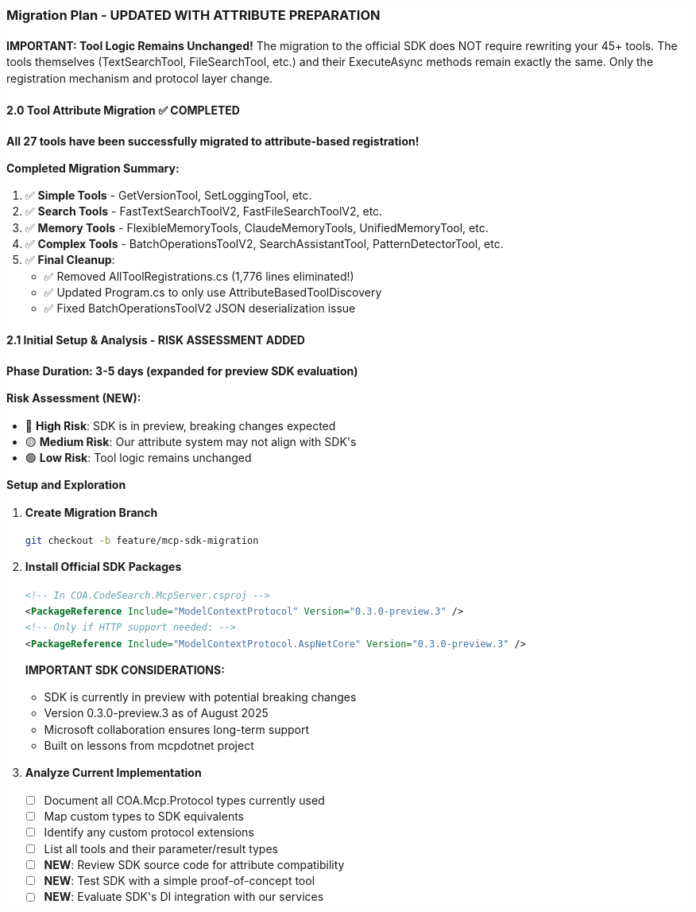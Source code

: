 ### Migration Plan - UPDATED WITH ATTRIBUTE PREPARATION

**IMPORTANT: Tool Logic Remains Unchanged!**
The migration to the official SDK does NOT require rewriting your 45+ tools. The tools themselves (TextSearchTool, FileSearchTool, etc.) and their ExecuteAsync methods remain exactly the same. Only the registration mechanism and protocol layer change.

#### 2.0 Tool Attribute Migration ✅ COMPLETED

**All 27 tools have been successfully migrated to attribute-based registration!**

**Completed Migration Summary:**
1. ✅ **Simple Tools** - GetVersionTool, SetLoggingTool, etc.
2. ✅ **Search Tools** - FastTextSearchToolV2, FastFileSearchToolV2, etc.
3. ✅ **Memory Tools** - FlexibleMemoryTools, ClaudeMemoryTools, UnifiedMemoryTool, etc.
4. ✅ **Complex Tools** - BatchOperationsToolV2, SearchAssistantTool, PatternDetectorTool, etc.
5. ✅ **Final Cleanup**:
   - ✅ Removed AllToolRegistrations.cs (1,776 lines eliminated!)
   - ✅ Updated Program.cs to only use AttributeBasedToolDiscovery
   - ✅ Fixed BatchOperationsToolV2 JSON deserialization issue

#### 2.1 Initial Setup & Analysis - RISK ASSESSMENT ADDED

**Phase Duration: 3-5 days (expanded for preview SDK evaluation)**

**Risk Assessment (NEW):**
- 🔴 **High Risk**: SDK is in preview, breaking changes expected
- 🟡 **Medium Risk**: Our attribute system may not align with SDK's
- 🟢 **Low Risk**: Tool logic remains unchanged

**Setup and Exploration**

1. **Create Migration Branch**
   ```bash
   git checkout -b feature/mcp-sdk-migration
   ```

2. **Install Official SDK Packages**
   ```xml
   <!-- In COA.CodeSearch.McpServer.csproj -->
   <PackageReference Include="ModelContextProtocol" Version="0.3.0-preview.3" />
   <!-- Only if HTTP support needed: -->
   <PackageReference Include="ModelContextProtocol.AspNetCore" Version="0.3.0-preview.3" />
   ```
   
   **IMPORTANT SDK CONSIDERATIONS:**
   - SDK is currently in preview with potential breaking changes
   - Version 0.3.0-preview.3 as of August 2025
   - Microsoft collaboration ensures long-term support
   - Built on lessons from mcpdotnet project

3. **Analyze Current Implementation**
   - [ ] Document all COA.Mcp.Protocol types currently used
   - [ ] Map custom types to SDK equivalents
   - [ ] Identify any custom protocol extensions
   - [ ] List all tools and their parameter/result types
   - [ ] **NEW**: Review SDK source code for attribute compatibility
   - [ ] **NEW**: Test SDK with a simple proof-of-concept tool
   - [ ] **NEW**: Evaluate SDK's DI integration with our services
